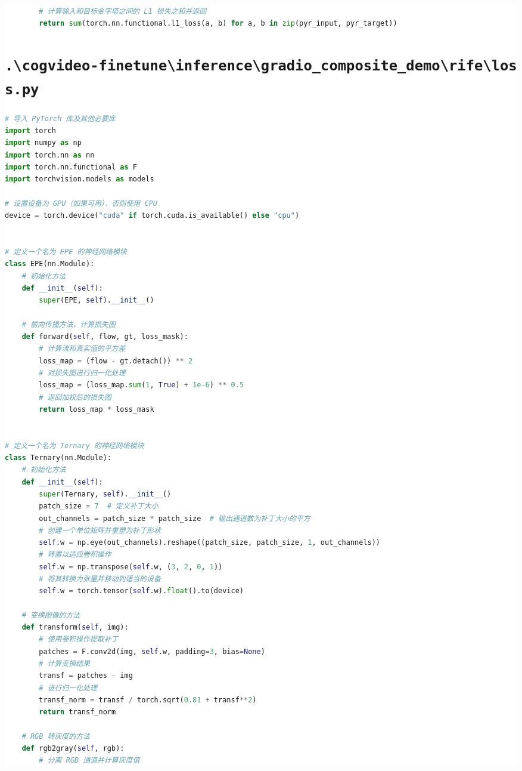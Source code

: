 ```py
        # 计算输入和目标金字塔之间的 L1 损失之和并返回
        return sum(torch.nn.functional.l1_loss(a, b) for a, b in zip(pyr_input, pyr_target))
```

# `.\cogvideo-finetune\inference\gradio_composite_demo\rife\loss.py`

```py
# 导入 PyTorch 库及其他必要库
import torch
import numpy as np
import torch.nn as nn
import torch.nn.functional as F
import torchvision.models as models

# 设置设备为 GPU（如果可用），否则使用 CPU
device = torch.device("cuda" if torch.cuda.is_available() else "cpu")


# 定义一个名为 EPE 的神经网络模块
class EPE(nn.Module):
    # 初始化方法
    def __init__(self):
        super(EPE, self).__init__()

    # 前向传播方法，计算损失图
    def forward(self, flow, gt, loss_mask):
        # 计算流和真实值的平方差
        loss_map = (flow - gt.detach()) ** 2
        # 对损失图进行归一化处理
        loss_map = (loss_map.sum(1, True) + 1e-6) ** 0.5
        # 返回加权后的损失图
        return loss_map * loss_mask


# 定义一个名为 Ternary 的神经网络模块
class Ternary(nn.Module):
    # 初始化方法
    def __init__(self):
        super(Ternary, self).__init__()
        patch_size = 7  # 定义补丁大小
        out_channels = patch_size * patch_size  # 输出通道数为补丁大小的平方
        # 创建一个单位矩阵并重塑为补丁形状
        self.w = np.eye(out_channels).reshape((patch_size, patch_size, 1, out_channels))
        # 转置以适应卷积操作
        self.w = np.transpose(self.w, (3, 2, 0, 1))
        # 将其转换为张量并移动到适当的设备
        self.w = torch.tensor(self.w).float().to(device)

    # 变换图像的方法
    def transform(self, img):
        # 使用卷积操作提取补丁
        patches = F.conv2d(img, self.w, padding=3, bias=None)
        # 计算变换结果
        transf = patches - img
        # 进行归一化处理
        transf_norm = transf / torch.sqrt(0.81 + transf**2)
        return transf_norm

    # RGB 转灰度的方法
    def rgb2gray(self, rgb):
        # 分离 RGB 通道并计算灰度值
```
